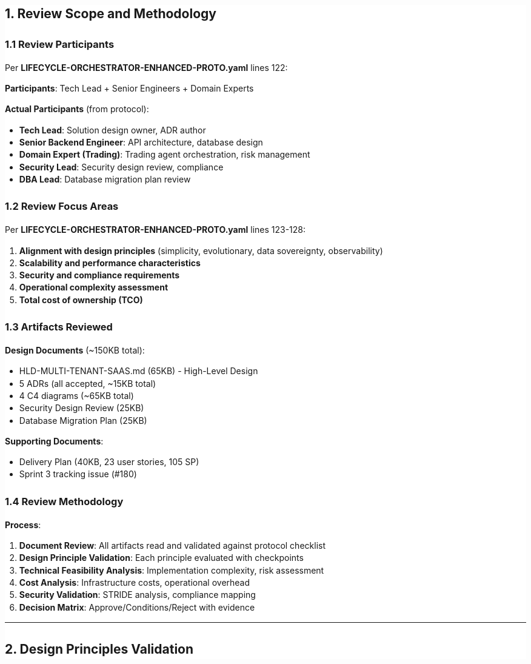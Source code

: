 
## 1. Review Scope and Methodology

### 1.1 Review Participants

Per **LIFECYCLE-ORCHESTRATOR-ENHANCED-PROTO.yaml** lines 122:

**Participants**: Tech Lead + Senior Engineers + Domain Experts

**Actual Participants** (from protocol):
- **Tech Lead**: Solution design owner, ADR author
- **Senior Backend Engineer**: API architecture, database design
- **Domain Expert (Trading)**: Trading agent orchestration, risk management
- **Security Lead**: Security design review, compliance
- **DBA Lead**: Database migration plan review

### 1.2 Review Focus Areas

Per **LIFECYCLE-ORCHESTRATOR-ENHANCED-PROTO.yaml** lines 123-128:

1. **Alignment with design principles** (simplicity, evolutionary, data sovereignty, observability)
2. **Scalability and performance characteristics**
3. **Security and compliance requirements**
4. **Operational complexity assessment**
5. **Total cost of ownership (TCO)**

### 1.3 Artifacts Reviewed

**Design Documents** (~150KB total):
- HLD-MULTI-TENANT-SAAS.md (65KB) - High-Level Design
- 5 ADRs (all accepted, ~15KB total)
- 4 C4 diagrams (~65KB total)
- Security Design Review (25KB)
- Database Migration Plan (25KB)

**Supporting Documents**:
- Delivery Plan (40KB, 23 user stories, 105 SP)
- Sprint 3 tracking issue (#180)

### 1.4 Review Methodology

**Process**:
1. **Document Review**: All artifacts read and validated against protocol checklist
2. **Design Principle Validation**: Each principle evaluated with checkpoints
3. **Technical Feasibility Analysis**: Implementation complexity, risk assessment
4. **Cost Analysis**: Infrastructure costs, operational overhead
5. **Security Validation**: STRIDE analysis, compliance mapping
6. **Decision Matrix**: Approve/Conditions/Reject with evidence

---

## 2. Design Principles Validation

